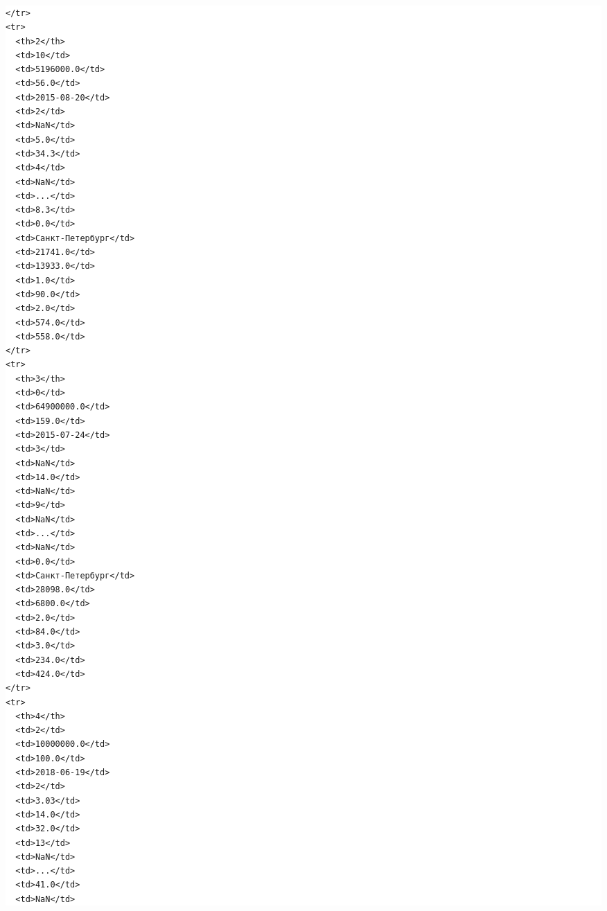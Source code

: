     </tr>
    <tr>
      <th>2</th>
      <td>10</td>
      <td>5196000.0</td>
      <td>56.0</td>
      <td>2015-08-20</td>
      <td>2</td>
      <td>NaN</td>
      <td>5.0</td>
      <td>34.3</td>
      <td>4</td>
      <td>NaN</td>
      <td>...</td>
      <td>8.3</td>
      <td>0.0</td>
      <td>Санкт-Петербург</td>
      <td>21741.0</td>
      <td>13933.0</td>
      <td>1.0</td>
      <td>90.0</td>
      <td>2.0</td>
      <td>574.0</td>
      <td>558.0</td>
    </tr>
    <tr>
      <th>3</th>
      <td>0</td>
      <td>64900000.0</td>
      <td>159.0</td>
      <td>2015-07-24</td>
      <td>3</td>
      <td>NaN</td>
      <td>14.0</td>
      <td>NaN</td>
      <td>9</td>
      <td>NaN</td>
      <td>...</td>
      <td>NaN</td>
      <td>0.0</td>
      <td>Санкт-Петербург</td>
      <td>28098.0</td>
      <td>6800.0</td>
      <td>2.0</td>
      <td>84.0</td>
      <td>3.0</td>
      <td>234.0</td>
      <td>424.0</td>
    </tr>
    <tr>
      <th>4</th>
      <td>2</td>
      <td>10000000.0</td>
      <td>100.0</td>
      <td>2018-06-19</td>
      <td>2</td>
      <td>3.03</td>
      <td>14.0</td>
      <td>32.0</td>
      <td>13</td>
      <td>NaN</td>
      <td>...</td>
      <td>41.0</td>
      <td>NaN</td>